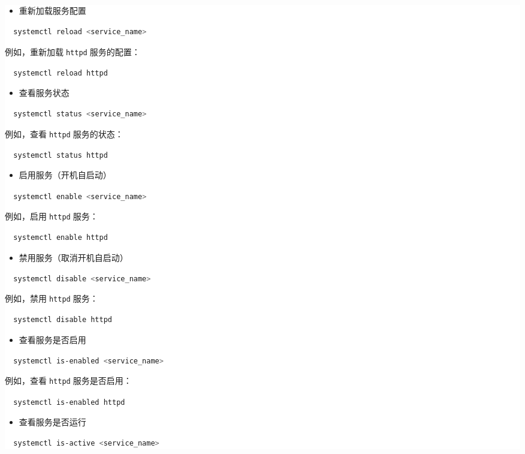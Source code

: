 - 重新加载服务配置

```sh
  systemctl reload <service_name>
```

例如，重新加载 `httpd` 服务的配置：

```sh
  systemctl reload httpd
```

- 查看服务状态

```sh
  systemctl status <service_name>
```

例如，查看 `httpd` 服务的状态：

```sh
  systemctl status httpd
```

- 启用服务（开机自启动）

```sh
  systemctl enable <service_name>
```

例如，启用 `httpd` 服务：

```sh
  systemctl enable httpd
```

- 禁用服务（取消开机自启动）

```sh
  systemctl disable <service_name>
```

例如，禁用 `httpd` 服务：

```sh
  systemctl disable httpd
```

- 查看服务是否启用

```sh
  systemctl is-enabled <service_name>
```

例如，查看 `httpd` 服务是否启用：

```sh
  systemctl is-enabled httpd
```

- 查看服务是否运行

```sh
  systemctl is-active <service_name>
```
